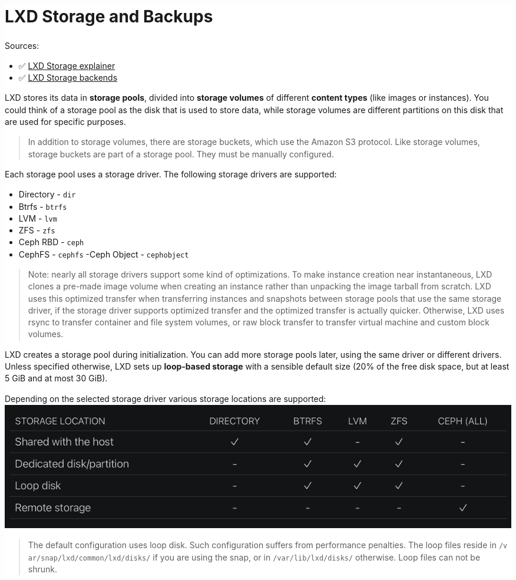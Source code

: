 # LXD Storage and Backups

Sources:

- ✅ [LXD Storage explainer](https://documentation.ubuntu.com/lxd/en/latest/explanation/storage/)
- ✅ [LXD Storage backends](https://stgraber.org/2016/03/15/lxd-2-0-installing-and-configuring-lxd-212/)

LXD stores its data in **storage pools**, divided into **storage volumes** of different **content types** (like images or instances). You could think of a storage pool as the disk that is used to store data, while storage volumes are different partitions on this disk that are used for specific purposes.

> In addition to storage volumes, there are storage buckets, which use the Amazon S3 protocol. Like storage volumes, storage buckets are part of a storage pool. They must be manually configured.

Each storage pool uses a storage driver. The following storage drivers are supported:

- Directory - `dir`
- Btrfs - `btrfs`
- LVM - `lvm`
- ZFS - `zfs`
- Ceph RBD - `ceph`
- CephFS - `cephfs`
 -Ceph Object - `cephobject`

> Note: nearly all storage drivers support some kind of optimizations. To make instance creation near instantaneous, LXD clones a pre-made image volume when creating an instance rather than unpacking the image tarball from scratch. LXD uses this optimized transfer when transferring instances and snapshots between storage pools that use the same storage driver, if the storage driver supports optimized transfer and the optimized transfer is actually quicker. Otherwise, LXD uses rsync to transfer container and file system volumes, or raw block transfer to transfer virtual machine and custom block volumes.

LXD creates a storage pool during initialization. You can add more storage pools later, using the same driver or different drivers. Unless specified otherwise, LXD sets up **loop-based storage** with a sensible default size (20% of the free disk space, but at least 5 GiB and at most 30 GiB).

Depending on the selected storage driver various storage locations are supported:
![Storage location drivers](./images/storage_location_driver.png)

> The default configuration uses loop disk. Such configuration suffers from performance penalties. The loop files reside in `/var/snap/lxd/common/lxd/disks/` if you are using the snap, or in `/var/lib/lxd/disks/` otherwise. Loop files can not be shrunk.
